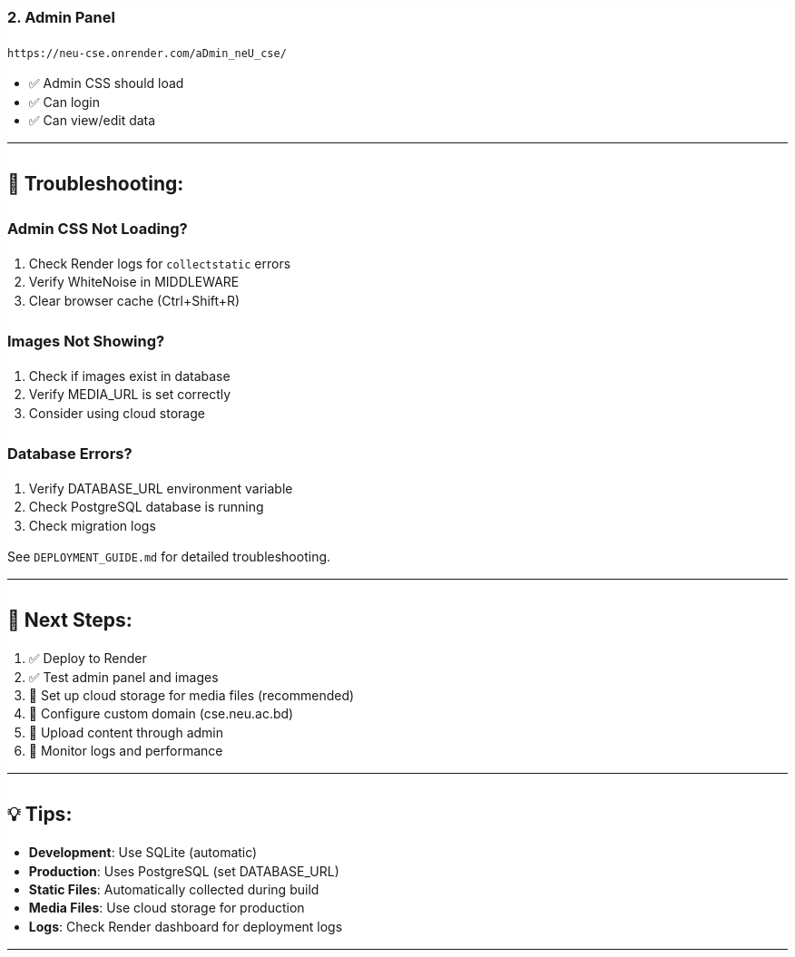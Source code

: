 ### 2. Admin Panel
```
https://neu-cse.onrender.com/aDmin_neU_cse/
```
- ✅ Admin CSS should load
- ✅ Can login
- ✅ Can view/edit data

---

## 🐛 Troubleshooting:

### Admin CSS Not Loading?
1. Check Render logs for `collectstatic` errors
2. Verify WhiteNoise in MIDDLEWARE
3. Clear browser cache (Ctrl+Shift+R)

### Images Not Showing?
1. Check if images exist in database
2. Verify MEDIA_URL is set correctly
3. Consider using cloud storage

### Database Errors?
1. Verify DATABASE_URL environment variable
2. Check PostgreSQL database is running
3. Check migration logs

See `DEPLOYMENT_GUIDE.md` for detailed troubleshooting.

---

## 🎯 Next Steps:

1. ✅ Deploy to Render
2. ✅ Test admin panel and images
3. 🔲 Set up cloud storage for media files (recommended)
4. 🔲 Configure custom domain (cse.neu.ac.bd)
5. 🔲 Upload content through admin
6. 🔲 Monitor logs and performance

---

## 💡 Tips:

- **Development**: Use SQLite (automatic)
- **Production**: Uses PostgreSQL (set DATABASE_URL)
- **Static Files**: Automatically collected during build
- **Media Files**: Use cloud storage for production
- **Logs**: Check Render dashboard for deployment logs

---
